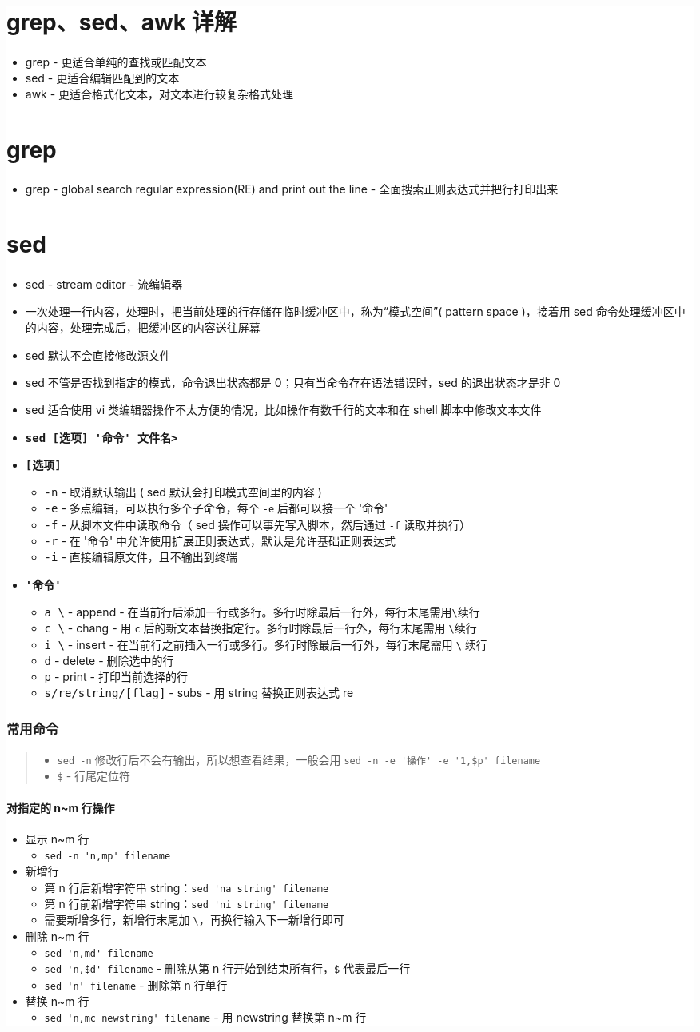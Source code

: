 # grep、sed、awk 详解

* grep -  更适合单纯的查找或匹配文本
* sed -  更适合编辑匹配到的文本
* awk - 更适合格式化文本，对文本进行较复杂格式处理

# grep

* grep - global search regular expression(RE) and print out the line - 全面搜索正则表达式并把行打印出来



# sed

* sed - stream editor - 流编辑器
* 一次处理一行内容，处理时，把当前处理的行存储在临时缓冲区中，称为“模式空间”( pattern space )，接着用 sed 命令处理缓冲区中的内容，处理完成后，把缓冲区的内容送往屏幕
* sed 默认不会直接修改源文件
* sed 不管是否找到指定的模式，命令退出状态都是 0；只有当命令存在语法错误时，sed 的退出状态才是非 0
* sed 适合使用 vi 类编辑器操作不太方便的情况，比如操作有数千行的文本和在 shell 脚本中修改文本文件
* <kbd>**sed [选项] '命令' 文件名\>**</kbd>

* <kbd>**[选项]**</kbd>
  * <kbd>-n</kbd> - 取消默认输出 ( sed 默认会打印模式空间里的内容 )
  * <kbd>-e</kbd> - 多点编辑，可以执行多个子命令，每个 `-e` 后都可以接一个 '命令'
  * <kbd>-f</kbd> - 从脚本文件中读取命令（ sed 操作可以事先写入脚本，然后通过 `-f` 读取并执行）
  * <kbd>-r</kbd> - 在 '命令' 中允许使用扩展正则表达式，默认是允许基础正则表达式
  * <kbd>-i</kbd> - 直接编辑原文件，且不输出到终端
* <kbd>**'命令'**</kbd>
  * <kbd>a \\</kbd> -  append - 在当前行后添加一行或多行。多行时除最后一行外，每行末尾需用`\`续行
  * <kbd>c \\</kbd> - chang - 用 `c` 后的新文本替换指定行。多行时除最后一行外，每行末尾需用 `\`续行
  * <kbd>i \\</kbd> - insert -  在当前行之前插入一行或多行。多行时除最后一行外，每行末尾需用 `\` 续行
  * <kbd>d</kbd> - delete - 删除选中的行
  * <kbd>p</kbd> - print - 打印当前选择的行
  * <kbd>s/re/string/[flag]</kbd> -  subs - 用 string 替换正则表达式 re


### 常用命令

> * `sed -n` 修改行后不会有输出，所以想查看结果，一般会用 `sed -n -e '操作' -e '1,$p' filename`
> * `$` - 行尾定位符

#### 对指定的 n~m 行操作

* 显示 n~m 行
  * `sed -n 'n,mp' filename`
* 新增行
  * 第 n 行后新增字符串 string：`sed 'na string' filename`
  * 第 n 行前新增字符串 string：`sed 'ni string' filename`
  * 需要新增多行，新增行末尾加 `\`，再换行输入下一新增行即可
* 删除 n~m 行
  * `sed 'n,md' filename`
  * `sed 'n,$d' filename` - 删除从第 n 行开始到结束所有行，`$` 代表最后一行
  * `sed 'n' filename` - 删除第 n 行单行
* 替换 n~m 行
  * `sed 'n,mc newstring' filename` - 用 newstring 替换第 n~m 行
